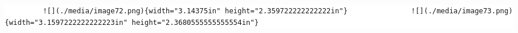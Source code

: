              ![](./media/image72.png){width="3.14375in" height="2.359722222222222in"}               ![](./media/image73.png){width="3.1597222222222223in" height="2.3680555555555554in"}